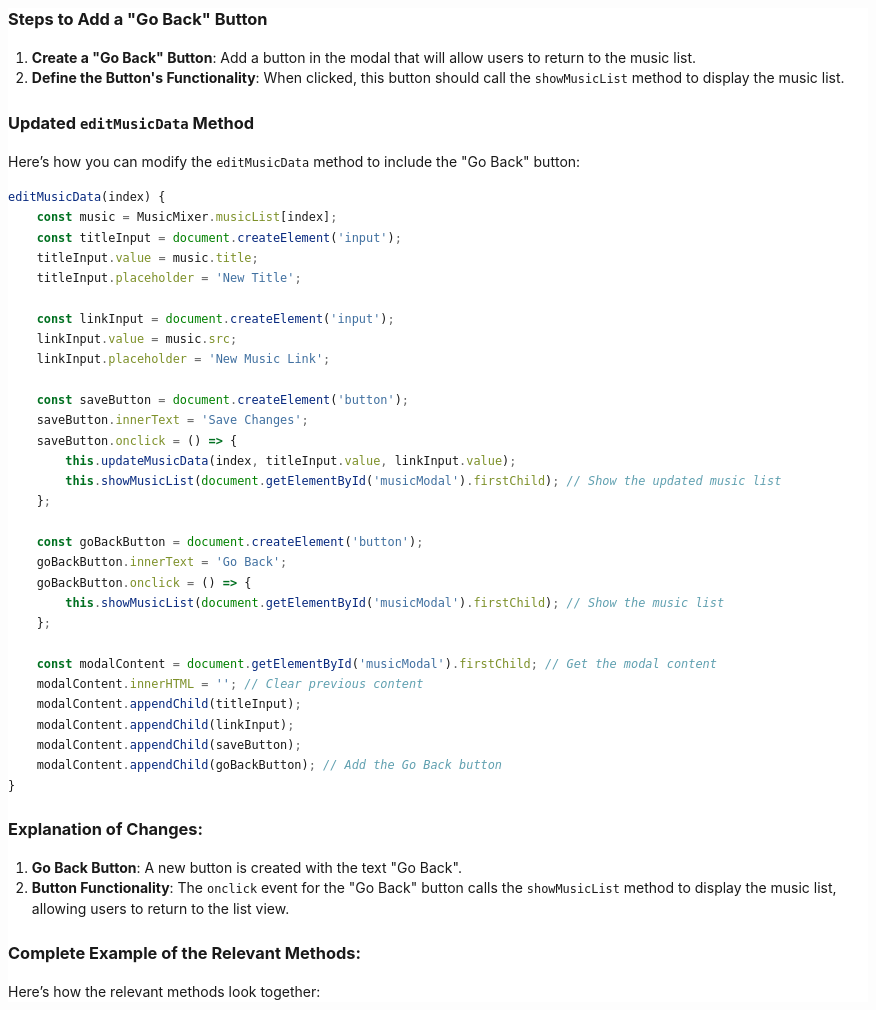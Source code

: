 ### Steps to Add a "Go Back" Button

1. **Create a "Go Back" Button**: Add a button in the modal that will allow users to return to the music list.
2. **Define the Button's Functionality**: When clicked, this button should call the `showMusicList` method to display the music list.

### Updated `editMusicData` Method

Here’s how you can modify the `editMusicData` method to include the "Go Back" button:

```js
editMusicData(index) {
    const music = MusicMixer.musicList[index];
    const titleInput = document.createElement('input');
    titleInput.value = music.title;
    titleInput.placeholder = 'New Title';

    const linkInput = document.createElement('input');
    linkInput.value = music.src;
    linkInput.placeholder = 'New Music Link';

    const saveButton = document.createElement('button');
    saveButton.innerText = 'Save Changes';
    saveButton.onclick = () => {
        this.updateMusicData(index, titleInput.value, linkInput.value);
        this.showMusicList(document.getElementById('musicModal').firstChild); // Show the updated music list
    };

    const goBackButton = document.createElement('button');
    goBackButton.innerText = 'Go Back';
    goBackButton.onclick = () => {
        this.showMusicList(document.getElementById('musicModal').firstChild); // Show the music list
    };

    const modalContent = document.getElementById('musicModal').firstChild; // Get the modal content
    modalContent.innerHTML = ''; // Clear previous content
    modalContent.appendChild(titleInput);
    modalContent.appendChild(linkInput);
    modalContent.appendChild(saveButton);
    modalContent.appendChild(goBackButton); // Add the Go Back button
}
```

### Explanation of Changes:
1. **Go Back Button**: A new button is created with the text "Go Back". 
2. **Button Functionality**: The `onclick` event for the "Go Back" button calls the `showMusicList` method to display the music list, allowing users to return to the list view.

### Complete Example of the Relevant Methods:
Here’s how the relevant methods look together:
